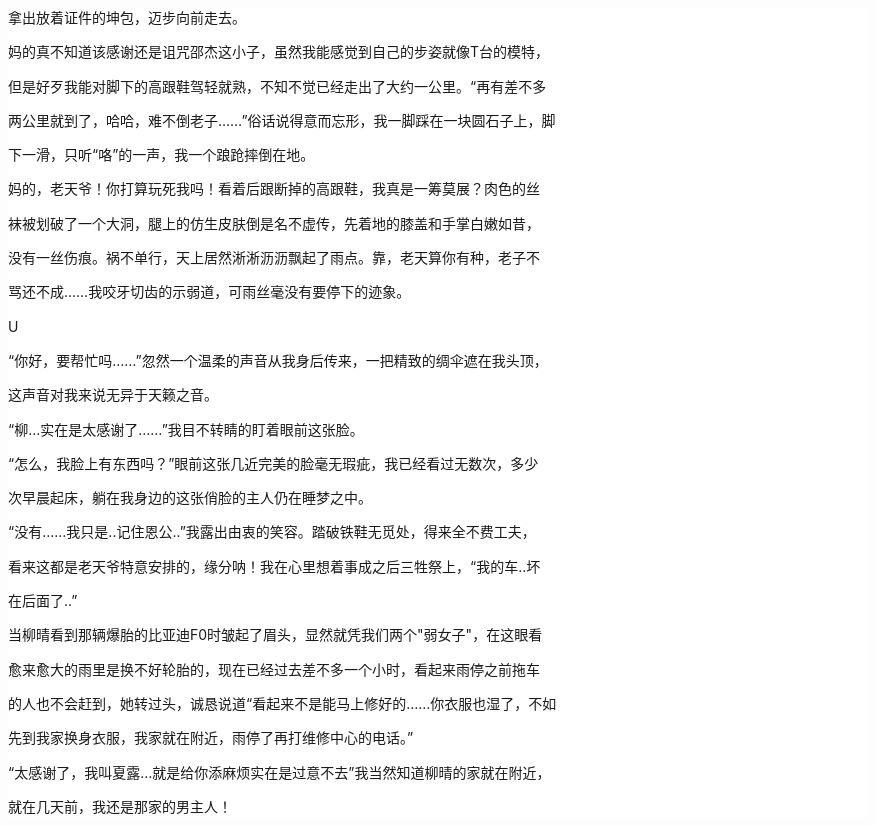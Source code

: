 拿出放着证件的坤包，迈步向前走去。





妈的真不知道该感谢还是诅咒邵杰这小子，虽然我能感觉到自己的步姿就像T台的模特，

但是好歹我能对脚下的高跟鞋驾轻就熟，不知不觉已经走出了大约一公里。“再有差不多

两公里就到了，哈哈，难不倒老子……”俗话说得意而忘形，我一脚踩在一块圆石子上，脚

下一滑，只听“咯”的一声，我一个踉跄摔倒在地。





妈的，老天爷！你打算玩死我吗！看着后跟断掉的高跟鞋，我真是一筹莫展？肉色的丝

袜被划破了一个大洞，腿上的仿生皮肤倒是名不虚传，先着地的膝盖和手掌白嫩如昔，

没有一丝伤痕。祸不单行，天上居然淅淅沥沥飘起了雨点。靠，老天算你有种，老子不

骂还不成……我咬牙切齿的示弱道，可雨丝毫没有要停下的迹象。

U





“你好，要帮忙吗……”忽然一个温柔的声音从我身后传来，一把精致的绸伞遮在我头顶，

这声音对我来说无异于天籁之音。

“柳...实在是太感谢了……”我目不转睛的盯着眼前这张脸。







“怎么，我脸上有东西吗？”眼前这张几近完美的脸毫无瑕疵，我已经看过无数次，多少

次早晨起床，躺在我身边的这张俏脸的主人仍在睡梦之中。



“没有……我只是..记住恩公..”我露出由衷的笑容。踏破铁鞋无觅处，得来全不费工夫，

看来这都是老天爷特意安排的，缘分呐！我在心里想着事成之后三牲祭上，“我的车..坏

在后面了..”







当柳晴看到那辆爆胎的比亚迪F0时皱起了眉头，显然就凭我们两个"弱女子"，在这眼看

愈来愈大的雨里是换不好轮胎的，现在已经过去差不多一个小时，看起来雨停之前拖车

的人也不会赶到，她转过头，诚恳说道“看起来不是能马上修好的……你衣服也湿了，不如

先到我家换身衣服，我家就在附近，雨停了再打维修中心的电话。”

“太感谢了，我叫夏露…就是给你添麻烦实在是过意不去”我当然知道柳晴的家就在附近，

就在几天前，我还是那家的男主人！
